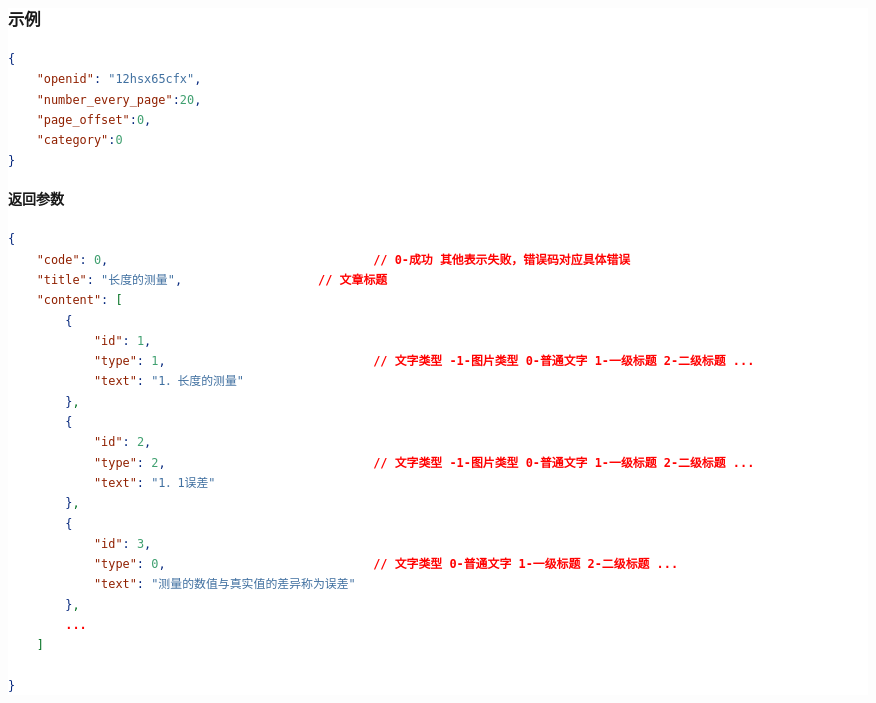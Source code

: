 ### 示例

```json
{
    "openid": "12hsx65cfx",
    "number_every_page":20,
    "page_offset":0,
    "category":0
}
```


#### 返回参数

```json
{
    "code": 0,                                     // 0-成功 其他表示失败，错误码对应具体错误
    "title": "长度的测量",                   // 文章标题
    "content": [
        {
            "id": 1,
            "type": 1,                             // 文字类型 -1-图片类型 0-普通文字 1-一级标题 2-二级标题 ...
            "text": "1．长度的测量"
        },
        {
            "id": 2,
            "type": 2,                             // 文字类型 -1-图片类型 0-普通文字 1-一级标题 2-二级标题 ...
            "text": "1．1误差"
        },
        {
            "id": 3,
            "type": 0,                             // 文字类型 0-普通文字 1-一级标题 2-二级标题 ...
            "text": "测量的数值与真实值的差异称为误差"
        },
        ...
    ]

}
```